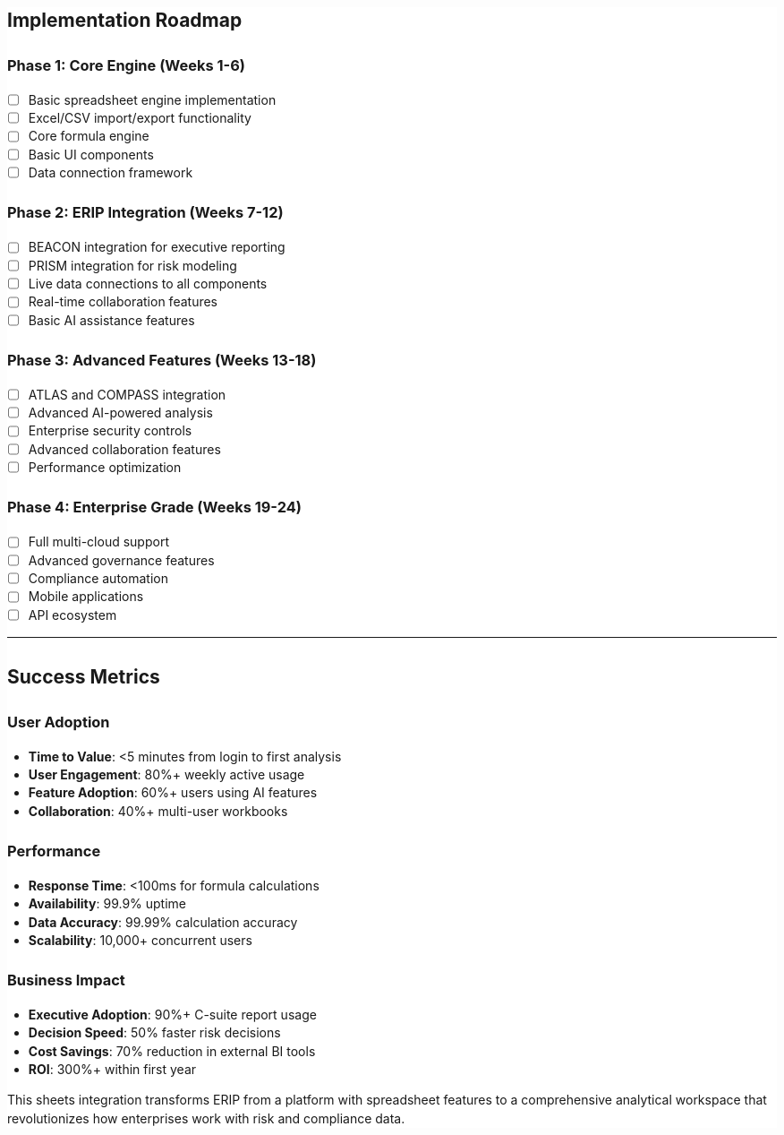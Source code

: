 
## Implementation Roadmap

### **Phase 1: Core Engine (Weeks 1-6)**
- [ ] Basic spreadsheet engine implementation
- [ ] Excel/CSV import/export functionality
- [ ] Core formula engine
- [ ] Basic UI components
- [ ] Data connection framework

### **Phase 2: ERIP Integration (Weeks 7-12)**
- [ ] BEACON integration for executive reporting
- [ ] PRISM integration for risk modeling
- [ ] Live data connections to all components
- [ ] Real-time collaboration features
- [ ] Basic AI assistance features

### **Phase 3: Advanced Features (Weeks 13-18)**
- [ ] ATLAS and COMPASS integration
- [ ] Advanced AI-powered analysis
- [ ] Enterprise security controls
- [ ] Advanced collaboration features
- [ ] Performance optimization

### **Phase 4: Enterprise Grade (Weeks 19-24)**
- [ ] Full multi-cloud support
- [ ] Advanced governance features
- [ ] Compliance automation
- [ ] Mobile applications
- [ ] API ecosystem

---

## Success Metrics

### **User Adoption**
- **Time to Value**: <5 minutes from login to first analysis
- **User Engagement**: 80%+ weekly active usage
- **Feature Adoption**: 60%+ users using AI features
- **Collaboration**: 40%+ multi-user workbooks

### **Performance**
- **Response Time**: <100ms for formula calculations
- **Availability**: 99.9% uptime
- **Data Accuracy**: 99.99% calculation accuracy
- **Scalability**: 10,000+ concurrent users

### **Business Impact**
- **Executive Adoption**: 90%+ C-suite report usage
- **Decision Speed**: 50% faster risk decisions
- **Cost Savings**: 70% reduction in external BI tools
- **ROI**: 300%+ within first year

This sheets integration transforms ERIP from a platform with spreadsheet features to a comprehensive analytical workspace that revolutionizes how enterprises work with risk and compliance data.